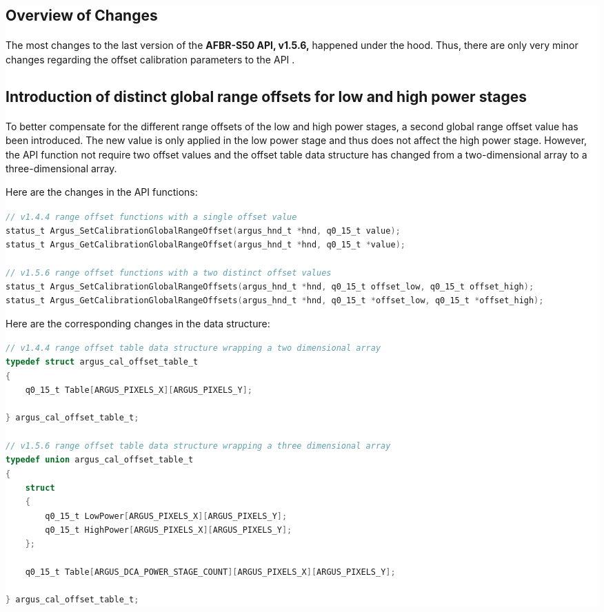 ## Overview of Changes

The most changes to the last version of the **AFBR-S50 API, v1.5.6,** happened
under the hood. Thus, there are only very minor changes regarding the offset
calibration parameters to the API . 

## Introduction of distinct global range offsets for low and high power stages

To better compensate for the different range offsets of the low and high power
stages, a second global range offset value has been introduced. The new value is
only applied in the low power stage and thus does not affect the high power
stage. However, the API function not require two offset values and the offset 
table data structure has changed from a two-dimensional array to a
three-dimensional array.

Here are the changes in the API functions:
```c
// v1.4.4 range offset functions with a single offset value
status_t Argus_SetCalibrationGlobalRangeOffset(argus_hnd_t *hnd, q0_15_t value);
status_t Argus_GetCalibrationGlobalRangeOffset(argus_hnd_t *hnd, q0_15_t *value);

// v1.5.6 range offset functions with a two distinct offset values
status_t Argus_SetCalibrationGlobalRangeOffsets(argus_hnd_t *hnd, q0_15_t offset_low, q0_15_t offset_high);
status_t Argus_GetCalibrationGlobalRangeOffsets(argus_hnd_t *hnd, q0_15_t *offset_low, q0_15_t *offset_high);
```

Here are the corresponding changes in the data structure:
```c
// v1.4.4 range offset table data structure wrapping a two dimensional array
typedef struct argus_cal_offset_table_t
{
    q0_15_t Table[ARGUS_PIXELS_X][ARGUS_PIXELS_Y];

} argus_cal_offset_table_t;

// v1.5.6 range offset table data structure wrapping a three dimensional array
typedef union argus_cal_offset_table_t
{
    struct
    {
        q0_15_t LowPower[ARGUS_PIXELS_X][ARGUS_PIXELS_Y];
        q0_15_t HighPower[ARGUS_PIXELS_X][ARGUS_PIXELS_Y];
    };

    q0_15_t Table[ARGUS_DCA_POWER_STAGE_COUNT][ARGUS_PIXELS_X][ARGUS_PIXELS_Y];

} argus_cal_offset_table_t;
```
